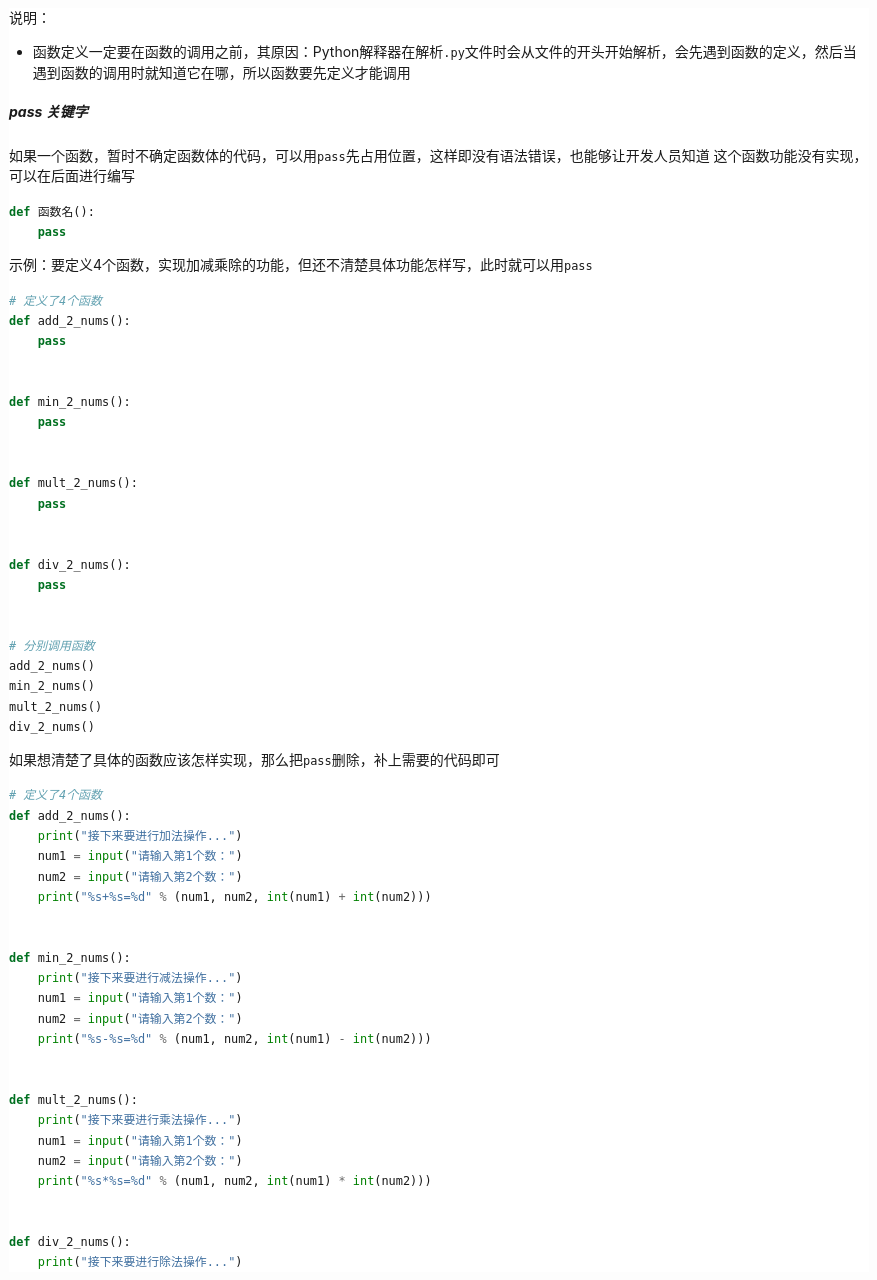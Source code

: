 说明：

- 函数定义一定要在函数的调用之前，其原因：Python解释器在解析`.py`文件时会从文件的开头开始解析，会先遇到函数的定义，然后当遇到函数的调用时就知道它在哪，所以函数要先定义才能调用



##### pass 关键字

如果一个函数，暂时不确定函数体的代码，可以用`pass`先占用位置，这样即没有语法错误，也能够让开发人员知道 这个函数功能没有实现，可以在后面进行编写

```python
def 函数名():
    pass
```

示例：要定义4个函数，实现加减乘除的功能，但还不清楚具体功能怎样写，此时就可以用`pass`

```python
# 定义了4个函数
def add_2_nums():
    pass


def min_2_nums():
    pass


def mult_2_nums():
    pass


def div_2_nums():
    pass


# 分别调用函数
add_2_nums()
min_2_nums()
mult_2_nums()
div_2_nums()
```

如果想清楚了具体的函数应该怎样实现，那么把`pass`删除，补上需要的代码即可

```python
# 定义了4个函数
def add_2_nums():
    print("接下来要进行加法操作...")
    num1 = input("请输入第1个数：")
    num2 = input("请输入第2个数：")
    print("%s+%s=%d" % (num1, num2, int(num1) + int(num2)))


def min_2_nums():
    print("接下来要进行减法操作...")
    num1 = input("请输入第1个数：")
    num2 = input("请输入第2个数：")
    print("%s-%s=%d" % (num1, num2, int(num1) - int(num2)))


def mult_2_nums():
    print("接下来要进行乘法操作...")
    num1 = input("请输入第1个数：")
    num2 = input("请输入第2个数：")
    print("%s*%s=%d" % (num1, num2, int(num1) * int(num2)))


def div_2_nums():
    print("接下来要进行除法操作...")
```